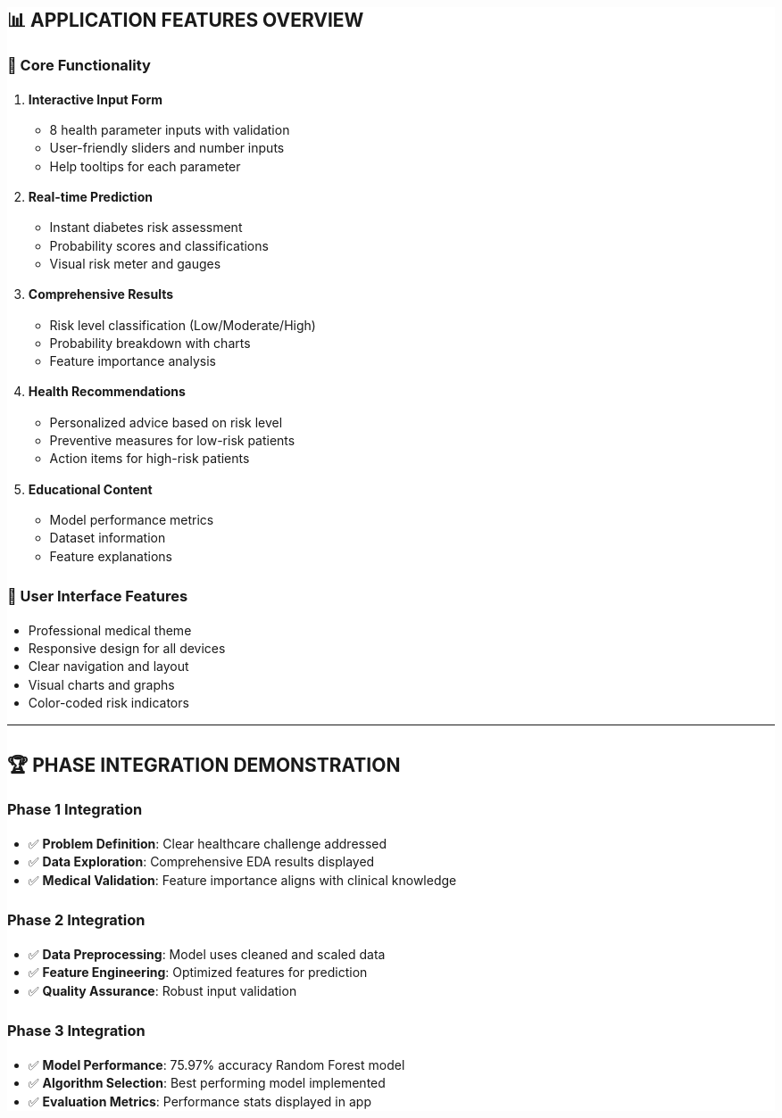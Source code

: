 
## 📊 APPLICATION FEATURES OVERVIEW

### **🎯 Core Functionality**
1. **Interactive Input Form**
   - 8 health parameter inputs with validation
   - User-friendly sliders and number inputs
   - Help tooltips for each parameter

2. **Real-time Prediction**
   - Instant diabetes risk assessment
   - Probability scores and classifications
   - Visual risk meter and gauges

3. **Comprehensive Results**
   - Risk level classification (Low/Moderate/High)
   - Probability breakdown with charts
   - Feature importance analysis

4. **Health Recommendations**
   - Personalized advice based on risk level
   - Preventive measures for low-risk patients
   - Action items for high-risk patients

5. **Educational Content**
   - Model performance metrics
   - Dataset information
   - Feature explanations

### **🎨 User Interface Features**
- Professional medical theme
- Responsive design for all devices
- Clear navigation and layout
- Visual charts and graphs
- Color-coded risk indicators

---

## 🏆 PHASE INTEGRATION DEMONSTRATION

### **Phase 1 Integration**
- ✅ **Problem Definition**: Clear healthcare challenge addressed
- ✅ **Data Exploration**: Comprehensive EDA results displayed
- ✅ **Medical Validation**: Feature importance aligns with clinical knowledge

### **Phase 2 Integration**
- ✅ **Data Preprocessing**: Model uses cleaned and scaled data
- ✅ **Feature Engineering**: Optimized features for prediction
- ✅ **Quality Assurance**: Robust input validation

### **Phase 3 Integration**
- ✅ **Model Performance**: 75.97% accuracy Random Forest model
- ✅ **Algorithm Selection**: Best performing model implemented
- ✅ **Evaluation Metrics**: Performance stats displayed in app
